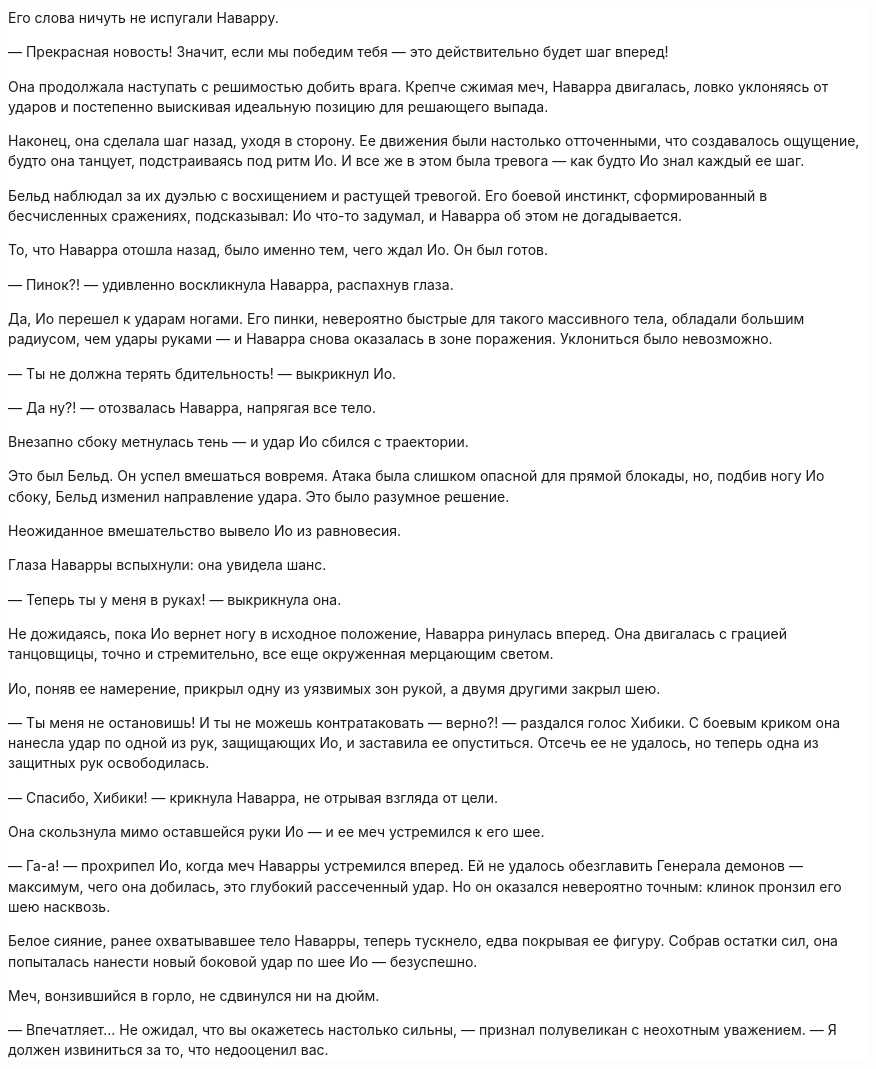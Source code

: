 Его слова ничуть не испугали Наварру.

— Прекрасная новость! Значит, если мы победим тебя — это действительно будет шаг вперед!

Она продолжала наступать с решимостью добить врага. Крепче сжимая меч, Наварра двигалась, ловко уклоняясь от ударов и постепенно выискивая идеальную позицию для решающего выпада.

Наконец, она сделала шаг назад, уходя в сторону. Ее движения были настолько отточенными, что создавалось ощущение, будто она танцует, подстраиваясь под ритм Ио. И все же в этом была тревога — как будто Ио знал каждый ее шаг.

Бельд наблюдал за их дуэлью с восхищением и растущей тревогой. Его боевой инстинкт, сформированный в бесчисленных сражениях, подсказывал: Ио что-то задумал, и Наварра об этом не догадывается.

То, что Наварра отошла назад, было именно тем, чего ждал Ио. Он был готов.

— Пинок?! — удивленно воскликнула Наварра, распахнув глаза.

Да, Ио перешел к ударам ногами. Его пинки, невероятно быстрые для такого массивного тела, обладали большим радиусом, чем удары руками — и Наварра снова оказалась в зоне поражения. Уклониться было невозможно.

— Ты не должна терять бдительность! — выкрикнул Ио.

— Да ну?! — отозвалась Наварра, напрягая все тело.

Внезапно сбоку метнулась тень — и удар Ио сбился с траектории.

Это был Бельд. Он успел вмешаться вовремя. Атака была слишком опасной для прямой блокады, но, подбив ногу Ио сбоку, Бельд изменил направление удара. Это было разумное решение.

Неожиданное вмешательство вывело Ио из равновесия.

Глаза Наварры вспыхнули: она увидела шанс.

— Теперь ты у меня в руках! — выкрикнула она.

Не дожидаясь, пока Ио вернет ногу в исходное положение, Наварра ринулась вперед. Она двигалась с грацией танцовщицы, точно и стремительно, все еще окруженная мерцающим светом.

Ио, поняв ее намерение, прикрыл одну из уязвимых зон рукой, а двумя другими закрыл шею.

— Ты меня не остановишь! И ты не можешь контратаковать — верно?! — раздался голос Хибики. С боевым криком она нанесла удар по одной из рук, защищающих Ио, и заставила ее опуститься. Отсечь ее не удалось, но теперь одна из защитных рук освободилась.

— Спасибо, Хибики! — крикнула Наварра, не отрывая взгляда от цели.

Она скользнула мимо оставшейся руки Ио — и ее меч устремился к его шее.

— Га-а! — прохрипел Ио, когда меч Наварры устремился вперед. Ей не удалось обезглавить Генерала демонов — максимум, чего она добилась, это глубокий рассеченный удар. Но он оказался невероятно точным: клинок пронзил его шею насквозь.

Белое сияние, ранее охватывавшее тело Наварры, теперь тускнело, едва покрывая ее фигуру. Собрав остатки сил, она попыталась нанести новый боковой удар по шее Ио — безуспешно.

Меч, вонзившийся в горло, не сдвинулся ни на дюйм.

— Впечатляет... Не ожидал, что вы окажетесь настолько сильны, — признал полувеликан с неохотным уважением. — Я должен извиниться за то, что недооценил вас.

